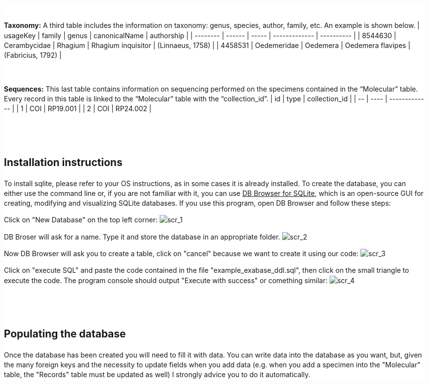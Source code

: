 <br/>

**Taxonomy:** A third table includes the information on taxonomy: genus, species, author, family, etc. An example is shown below.
| usageKey | family | genus | canonicalName | authorship |
| -------- | ------ | ----- | ------------- | ---------- |
| 8544630 | Cerambycidae | Rhagium | Rhagium inquisitor | (Linnaeus, 1758) |
| 4458531 | Oedemeridae | Oedemera | Oedemera flavipes | (Fabricius, 1792) |

<br/>

**Sequences:** This last table contains information on sequencing performed on the specimens contained in the “Molecular” table. Every record in this table is linked to the “Molecular” table with the “collection_id”.
| id | type | collection_id |
| -- | ---- | ------------- |
| 1 | COI | RP19.001 |
| 2 | COI | RP24.002 |

<br/><br/>

## Installation instructions

To install sqlite, please refer to your OS instructions, as in some cases it is already installed. To create the database, you can either use the command line or, if you are not familiar with it, you can use [DB Browser for SQLite](https://sqlitebrowser.org/), which is an open-source GUI for creating, modifying and visualizing SQLite databases. If you use this program, open DB Browser and follow these steps:

Click on "New Database" on the top left corner:
<img width="750" height="445" alt="scr_1" src="https://github.com/user-attachments/assets/4f172369-34a8-489f-b4cf-ca6ee9705dd1" />

DB Broser will ask for a name. Type it and store the database in an appropriate folder.
<img width="750" height="443" alt="scr_2" src="https://github.com/user-attachments/assets/0ec6469f-e5f1-41c4-a90e-78573cbbafab" />

Now DB Browser will ask you to create a table, click on "cancel" because we want to create it using our code:
<img width="750" height="445" alt="scr_3" src="https://github.com/user-attachments/assets/11236a56-f5c0-44a5-8d12-c8d315c4284b" />

Click on "execute SQL" and paste the code contained in the file "example_exabase_ddl.sql", then click on the small triangle to execute the code. The program console should output "Execute with success" or comething similar:
<img width="750" height="444" alt="scr_4" src="https://github.com/user-attachments/assets/42bb0603-8e88-45bc-b8bc-b5abd3c61a44" />

<br/><br/>

## Populating the database

Once the database has been created you will need to fill it with data. You can write data into the database as you want, but, given the many foreign keys and the necessity to update fields when you add data (e.g. when you add a specimen into the "Molecular" table, the "Records" table must be updated as well) I strongly advice you to do it automatically. 
